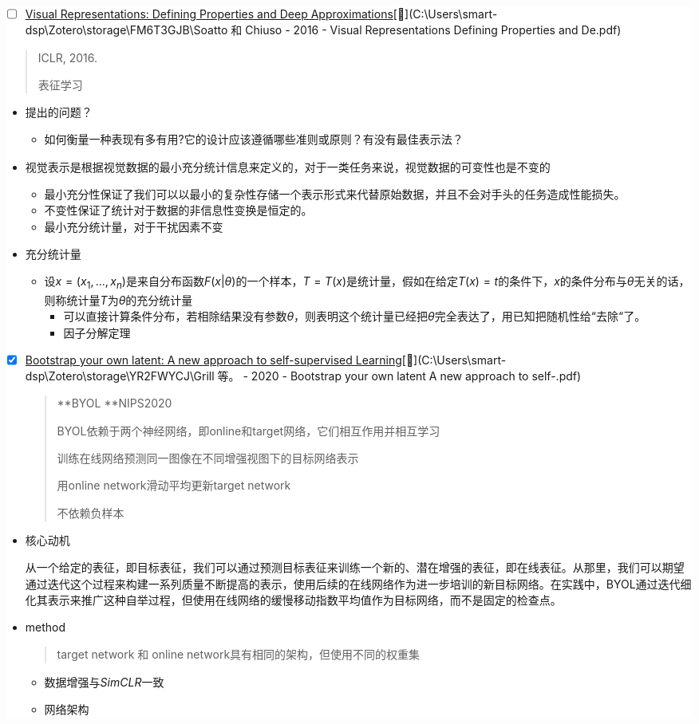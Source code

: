 - [ ] [Visual Representations: Defining Properties and Deep Approximations](https://arxiv.org/abs/1411.7676)[:page_facing_up:](C:\Users\smart-dsp\Zotero\storage\FM6T3GJB\Soatto 和 Chiuso - 2016 - Visual Representations Defining Properties and De.pdf)

> ICLR, 2016.
>
> 表征学习

- 提出的问题？

  - 如何衡量一种表现有多有用?它的设计应该遵循哪些准则或原则？有没有最佳表示法？

- 视觉表示是根据视觉数据的最小充分统计信息来定义的，对于一类任务来说，视觉数据的可变性也是不变的

  - 最小充分性保证了我们可以以最小的复杂性存储一个表示形式来代替原始数据，并且不会对手头的任务造成性能损失。
  - 不变性保证了统计对于数据的非信息性变换是恒定的。
  - 最小充分统计量，对于干扰因素不变

- 充分统计量

  - 设$x=(x_1,...,x_n)$是来自分布函数$F(x|\theta)$的一个样本，$T=T(x)$是统计量，假如在给定$T(x)=t$的条件下，$x$的条件分布与$\theta$无关的话，则称统计量$T$为$\theta$的充分统计量
    - 可以直接计算条件分布，若相除结果没有参数$\theta$，则表明这个统计量已经把$\theta$完全表达了，用已知把随机性给“去除“了。
    - 因子分解定理



- [x] [Bootstrap your own latent: A new approach to self-supervised Learning](https://arxiv.org/abs/2006.07733)[:page_facing_up:](C:\Users\smart-dsp\Zotero\storage\YR2FWYCJ\Grill 等。 - 2020 - Bootstrap your own latent A new approach to self-.pdf)

  > **BYOL **NIPS2020
  >
  > BYOL依赖于两个神经网络，即online和target网络，它们相互作用并相互学习
  >
  > 训练在线网络预测同一图像在不同增强视图下的目标网络表示
  >
  > 用online network滑动平均更新target network
  >
  > 不依赖负样本

- 核心动机

  从一个给定的表征，即目标表征，我们可以通过预测目标表征来训练一个新的、潜在增强的表征，即在线表征。从那里，我们可以期望通过迭代这个过程来构建一系列质量不断提高的表示，使用后续的在线网络作为进一步培训的新目标网络。在实践中，BYOL通过迭代细化其表示来推广这种自举过程，但使用在线网络的缓慢移动指数平均值作为目标网络，而不是固定的检查点。

- method

  > target network 和 online network具有相同的架构，但使用不同的权重集

  - 数据增强与$SimCLR$一致

  - 网络架构
